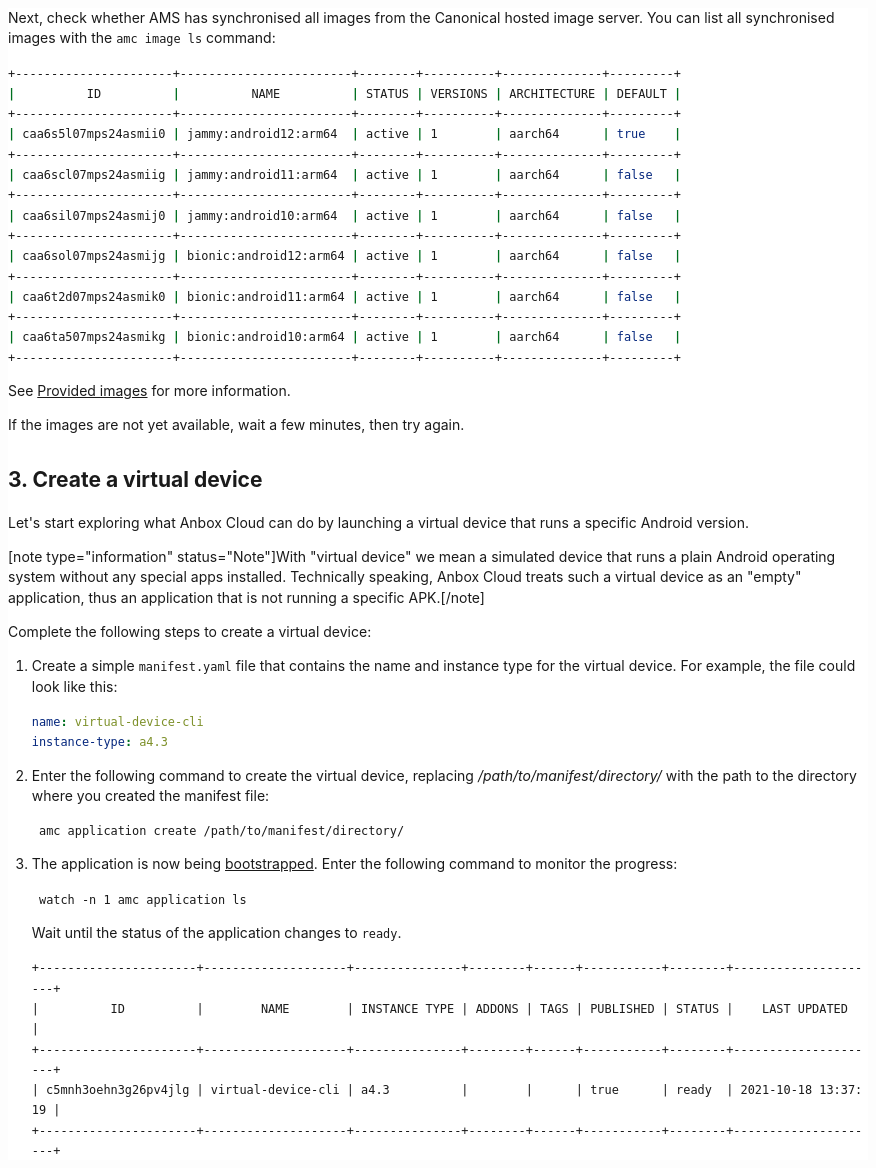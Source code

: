 Next, check whether AMS has synchronised all images from the Canonical hosted image server. You can list all synchronised images with the `amc image ls` command:

```bash
+----------------------+------------------------+--------+----------+--------------+---------+
|          ID          |          NAME          | STATUS | VERSIONS | ARCHITECTURE | DEFAULT |
+----------------------+------------------------+--------+----------+--------------+---------+
| caa6s5l07mps24asmii0 | jammy:android12:arm64  | active | 1        | aarch64      | true    |
+----------------------+------------------------+--------+----------+--------------+---------+
| caa6scl07mps24asmiig | jammy:android11:arm64  | active | 1        | aarch64      | false   |
+----------------------+------------------------+--------+----------+--------------+---------+
| caa6sil07mps24asmij0 | jammy:android10:arm64  | active | 1        | aarch64      | false   |
+----------------------+------------------------+--------+----------+--------------+---------+
| caa6sol07mps24asmijg | bionic:android12:arm64 | active | 1        | aarch64      | false   |
+----------------------+------------------------+--------+----------+--------------+---------+
| caa6t2d07mps24asmik0 | bionic:android11:arm64 | active | 1        | aarch64      | false   |
+----------------------+------------------------+--------+----------+--------------+---------+
| caa6ta507mps24asmikg | bionic:android10:arm64 | active | 1        | aarch64      | false   |
+----------------------+------------------------+--------+----------+--------------+---------+
```

See [Provided images](https://discourse.ubuntu.com/t/provided-images/24185) for more information.

If the images are not yet available, wait a few minutes, then try again.

## 3. Create a virtual device

Let's start exploring what Anbox Cloud can do by launching a virtual device that runs a specific Android version.

[note type="information" status="Note"]With "virtual device" we mean a simulated device that runs a plain Android operating system without any special apps installed. Technically speaking, Anbox Cloud treats such a virtual device as an "empty" application, thus an application that is not running a specific APK.[/note]

Complete the following steps to create a virtual device:

1. Create a simple `manifest.yaml` file that contains the name and instance type for the virtual device. For example, the file could look like this:

   ```yaml
   name: virtual-device-cli
   instance-type: a4.3
   ```

2. Enter the following command to create the virtual device, replacing */path/to/manifest/directory/* with the path to the directory where you created the manifest file:

        amc application create /path/to/manifest/directory/

3. The application is now being [bootstrapped](https://discourse.ubuntu.com/t/managing-applications/17760#bootstrap). Enter the following command to monitor the progress:

        watch -n 1 amc application ls

   Wait until the status of the application changes to `ready`.

   ```
   +----------------------+--------------------+---------------+--------+------+-----------+--------+---------------------+
   |          ID          |        NAME        | INSTANCE TYPE | ADDONS | TAGS | PUBLISHED | STATUS |    LAST UPDATED     |
   +----------------------+--------------------+---------------+--------+------+-----------+--------+---------------------+
   | c5mnh3oehn3g26pv4jlg | virtual-device-cli | a4.3          |        |      | true      | ready  | 2021-10-18 13:37:19 |
   +----------------------+--------------------+---------------+--------+------+-----------+--------+---------------------+
   ```
